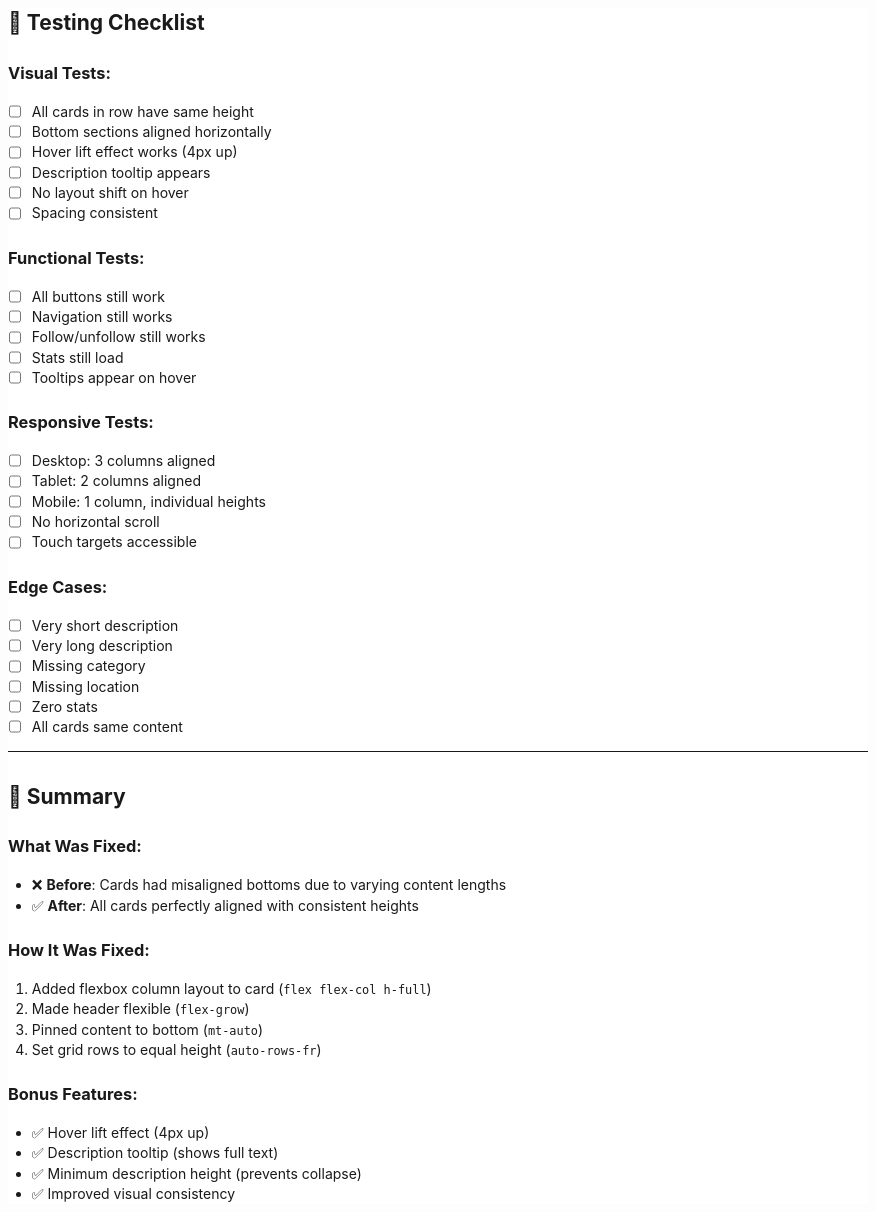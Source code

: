 
## 📝 Testing Checklist

### Visual Tests:
- [ ] All cards in row have same height
- [ ] Bottom sections aligned horizontally
- [ ] Hover lift effect works (4px up)
- [ ] Description tooltip appears
- [ ] No layout shift on hover
- [ ] Spacing consistent

### Functional Tests:
- [ ] All buttons still work
- [ ] Navigation still works
- [ ] Follow/unfollow still works
- [ ] Stats still load
- [ ] Tooltips appear on hover

### Responsive Tests:
- [ ] Desktop: 3 columns aligned
- [ ] Tablet: 2 columns aligned
- [ ] Mobile: 1 column, individual heights
- [ ] No horizontal scroll
- [ ] Touch targets accessible

### Edge Cases:
- [ ] Very short description
- [ ] Very long description
- [ ] Missing category
- [ ] Missing location
- [ ] Zero stats
- [ ] All cards same content

---

## 🎉 Summary

### What Was Fixed:
- ❌ **Before**: Cards had misaligned bottoms due to varying content lengths
- ✅ **After**: All cards perfectly aligned with consistent heights

### How It Was Fixed:
1. Added flexbox column layout to card (`flex flex-col h-full`)
2. Made header flexible (`flex-grow`)
3. Pinned content to bottom (`mt-auto`)
4. Set grid rows to equal height (`auto-rows-fr`)

### Bonus Features:
- ✅ Hover lift effect (4px up)
- ✅ Description tooltip (shows full text)
- ✅ Minimum description height (prevents collapse)
- ✅ Improved visual consistency
